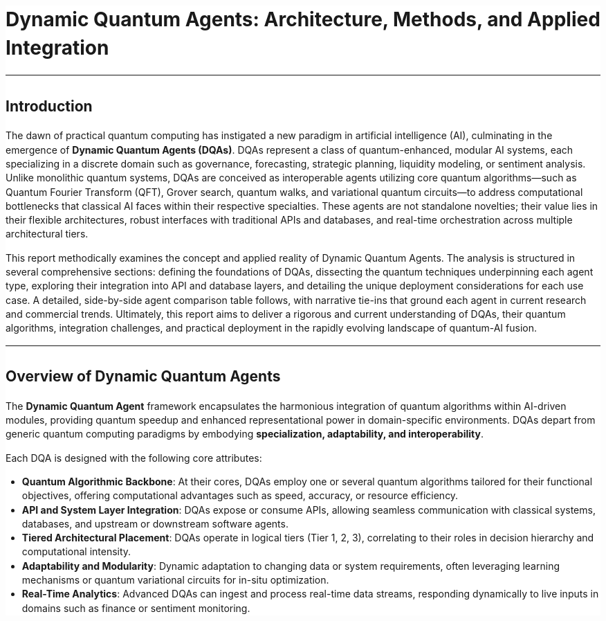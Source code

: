 # Dynamic Quantum Agents: Architecture, Methods, and Applied Integration

---

## Introduction

The dawn of practical quantum computing has instigated a new paradigm in
artificial intelligence (AI), culminating in the emergence of **Dynamic Quantum
Agents (DQAs)**. DQAs represent a class of quantum-enhanced, modular AI systems,
each specializing in a discrete domain such as governance, forecasting,
strategic planning, liquidity modeling, or sentiment analysis. Unlike monolithic
quantum systems, DQAs are conceived as interoperable agents utilizing core
quantum algorithms—such as Quantum Fourier Transform (QFT), Grover search,
quantum walks, and variational quantum circuits—to address computational
bottlenecks that classical AI faces within their respective specialties. These
agents are not standalone novelties; their value lies in their flexible
architectures, robust interfaces with traditional APIs and databases, and
real-time orchestration across multiple architectural tiers.

This report methodically examines the concept and applied reality of Dynamic
Quantum Agents. The analysis is structured in several comprehensive sections:
defining the foundations of DQAs, dissecting the quantum techniques underpinning
each agent type, exploring their integration into API and database layers, and
detailing the unique deployment considerations for each use case. A detailed,
side-by-side agent comparison table follows, with narrative tie-ins that ground
each agent in current research and commercial trends. Ultimately, this report
aims to deliver a rigorous and current understanding of DQAs, their quantum
algorithms, integration challenges, and practical deployment in the rapidly
evolving landscape of quantum-AI fusion.

---

## Overview of Dynamic Quantum Agents

The **Dynamic Quantum Agent** framework encapsulates the harmonious integration
of quantum algorithms within AI-driven modules, providing quantum speedup and
enhanced representational power in domain-specific environments. DQAs depart
from generic quantum computing paradigms by embodying **specialization,
adaptability, and interoperability**.

Each DQA is designed with the following core attributes:

- **Quantum Algorithmic Backbone**: At their cores, DQAs employ one or several
  quantum algorithms tailored for their functional objectives, offering
  computational advantages such as speed, accuracy, or resource efficiency.
- **API and System Layer Integration**: DQAs expose or consume APIs, allowing
  seamless communication with classical systems, databases, and upstream or
  downstream software agents.
- **Tiered Architectural Placement**: DQAs operate in logical tiers (Tier 1, 2,
  3), correlating to their roles in decision hierarchy and computational
  intensity.
- **Adaptability and Modularity**: Dynamic adaptation to changing data or system
  requirements, often leveraging learning mechanisms or quantum variational
  circuits for in-situ optimization.
- **Real-Time Analytics**: Advanced DQAs can ingest and process real-time data
  streams, responding dynamically to live inputs in domains such as finance or
  sentiment monitoring.

